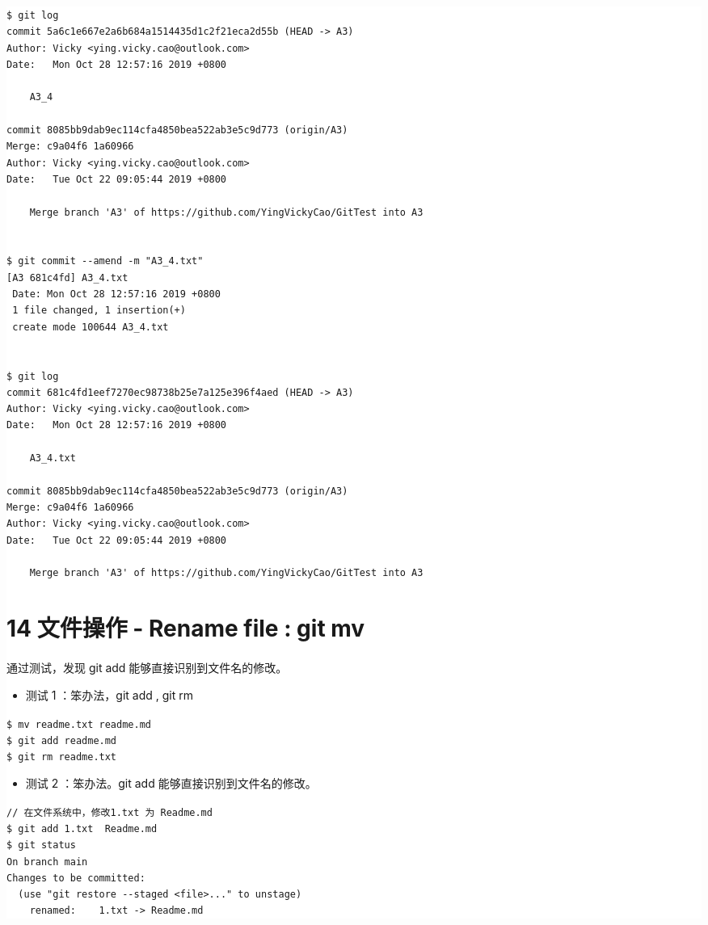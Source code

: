 ```
$ git log
commit 5a6c1e667e2a6b684a1514435d1c2f21eca2d55b (HEAD -> A3)
Author: Vicky <ying.vicky.cao@outlook.com>
Date:   Mon Oct 28 12:57:16 2019 +0800

    A3_4

commit 8085bb9dab9ec114cfa4850bea522ab3e5c9d773 (origin/A3)
Merge: c9a04f6 1a60966
Author: Vicky <ying.vicky.cao@outlook.com>
Date:   Tue Oct 22 09:05:44 2019 +0800

    Merge branch 'A3' of https://github.com/YingVickyCao/GitTest into A3


$ git commit --amend -m "A3_4.txt"
[A3 681c4fd] A3_4.txt
 Date: Mon Oct 28 12:57:16 2019 +0800
 1 file changed, 1 insertion(+)
 create mode 100644 A3_4.txt


$ git log
commit 681c4fd1eef7270ec98738b25e7a125e396f4aed (HEAD -> A3)
Author: Vicky <ying.vicky.cao@outlook.com>
Date:   Mon Oct 28 12:57:16 2019 +0800

    A3_4.txt

commit 8085bb9dab9ec114cfa4850bea522ab3e5c9d773 (origin/A3)
Merge: c9a04f6 1a60966
Author: Vicky <ying.vicky.cao@outlook.com>
Date:   Tue Oct 22 09:05:44 2019 +0800

    Merge branch 'A3' of https://github.com/YingVickyCao/GitTest into A3
```

# 14 文件操作 - Rename file : git mv

通过测试，发现 git add 能够直接识别到文件名的修改。

- 测试 1 ：笨办法，git add , git rm

```
$ mv readme.txt readme.md
$ git add readme.md
$ git rm readme.txt
```

- 测试 2 ：笨办法。git add 能够直接识别到文件名的修改。

```
// 在文件系统中，修改1.txt 为 Readme.md
$ git add 1.txt  Readme.md  
$ git status
On branch main
Changes to be committed:
  (use "git restore --staged <file>..." to unstage)
	renamed:    1.txt -> Readme.md
```
